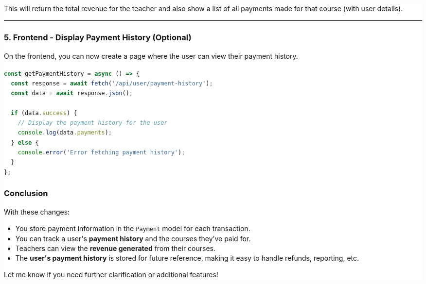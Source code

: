 This will return the total revenue for the teacher and also show a list of all payments made for that course (with user details).

---

### **5. Frontend - Display Payment History (Optional)**

On the frontend, you can now create a page where the user can view their payment history.

```javascript
const getPaymentHistory = async () => {
  const response = await fetch('/api/user/payment-history');
  const data = await response.json();

  if (data.success) {
    // Display the payment history for the user
    console.log(data.payments);
  } else {
    console.error('Error fetching payment history');
  }
};
```

### **Conclusion**

With these changes:
- You store payment information in the `Payment` model for each transaction.
- You can track a user's **payment history** and the courses they’ve paid for.
- Teachers can view the **revenue generated** from their courses.
- The **user's payment history** is stored for future reference, making it easy to handle refunds, reporting, etc.

Let me know if you need further clarification or additional features!
